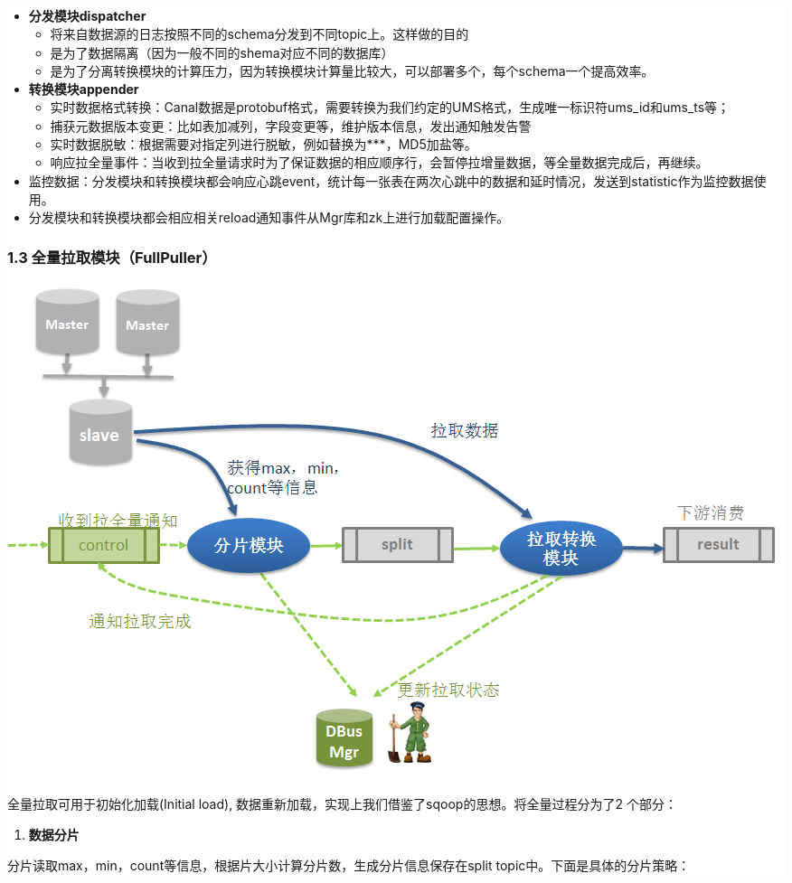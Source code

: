 * **分发模块dispatcher**
  * 将来自数据源的日志按照不同的schema分发到不同topic上。这样做的目的
  * 是为了数据隔离（因为一般不同的shema对应不同的数据库）
  * 是为了分离转换模块的计算压力，因为转换模块计算量比较大，可以部署多个，每个schema一个提高效率。
* **转换模块appender**
  * 实时数据格式转换：Canal数据是protobuf格式，需要转换为我们约定的UMS格式，生成唯一标识符ums_id和ums_ts等；
  * 捕获元数据版本变更：比如表加减列，字段变更等，维护版本信息，发出通知触发告警
  * 实时数据脱敏：根据需要对指定列进行脱敏，例如替换为***，MD5加盐等。
  * 响应拉全量事件：当收到拉全量请求时为了保证数据的相应顺序行，会暂停拉增量数据，等全量数据完成后，再继续。
* 监控数据：分发模块和转换模块都会响应心跳event，统计每一张表在两次心跳中的数据和延时情况，发送到statistic作为监控数据使用。
* 分发模块和转换模块都会相应相关reload通知事件从Mgr库和zk上进行加载配置操作。

### 1.3 全量拉取模块（FullPuller）
![system fullpuller](img/more-system-architecture-1-3-1.png)

全量拉取可用于初始化加载(Initial load), 数据重新加载，实现上我们借鉴了sqoop的思想。将全量过程分为了2 个部分：
1. **数据分片**

分片读取max，min，count等信息，根据片大小计算分片数，生成分片信息保存在split topic中。下面是具体的分片策略：
